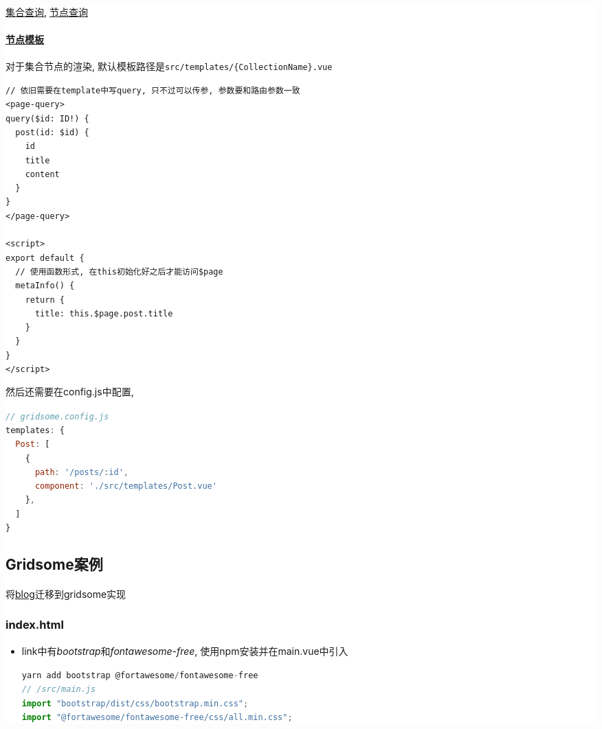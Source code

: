 [集合查询](https://www.gridsome.cn/docs/querying-data/#querying-collections), [节点查询](https://www.gridsome.cn/docs/querying-data/#querying-single-nodes)

#### [节点模板](https://www.gridsome.cn/docs/templates/)

对于集合节点的渲染, 默认模板路径是`src/templates/{CollectionName}.vue`

```vue
// 依旧需要在template中写query, 只不过可以传参, 参数要和路由参数一致
<page-query>
query($id: ID!) {
  post(id: $id) {
    id
    title
    content
  }
}
</page-query>

<script>
export default {
  // 使用函数形式, 在this初始化好之后才能访问$page
  metaInfo() {
    return {
      title: this.$page.post.title
    }
  }
}
</script>
```

然后还需要在config.js中配置, 

```js
// gridsome.config.js
templates: {
  Post: [
    {
      path: '/posts/:id',
      component: './src/templates/Post.vue'
    },
  ]
}
```

## Gridsome案例

将[blog](https://github.com/ValenW/startbootstrap-clean-blog)迁移到gridsome实现

### index.html

- link中有*bootstrap*和*fontawesome-free*, 使用npm安装并在main.vue中引入

  ```js
  yarn add bootstrap @fortawesome/fontawesome-free
  // /src/main.js
  import "bootstrap/dist/css/bootstrap.min.css";
  import "@fortawesome/fontawesome-free/css/all.min.css";
  ```
